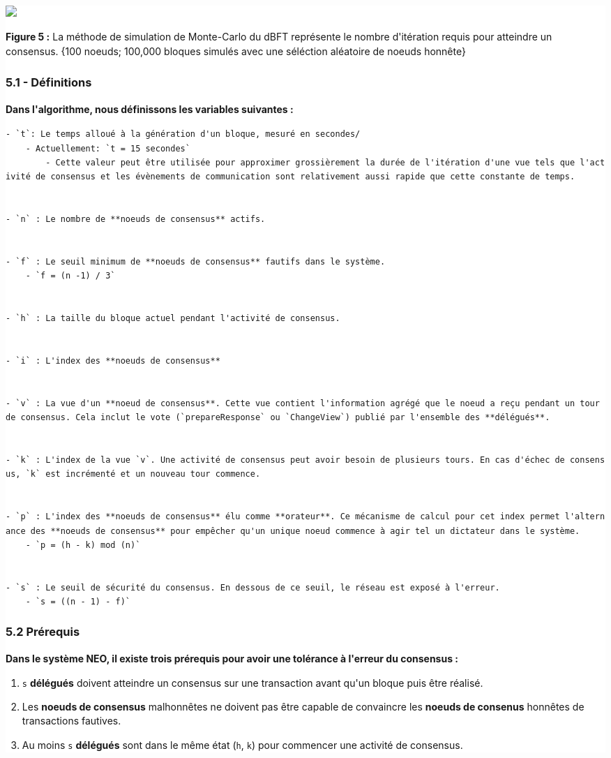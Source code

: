<img src="/assets/consensus.iterations.png" width="800">

**Figure 5 :** La méthode de simulation de Monte-Carlo du dBFT représente le nombre d'itération requis pour atteindre un consensus. {100 noeuds; 100,000 bloques simulés avec une séléction aléatoire de noeuds honnête}

### 5.1 - Définitions

**Dans l'algorithme, nous définissons les variables suivantes :**

	- `t`: Le temps alloué à la génération d'un bloque, mesuré en secondes/
		- Actuellement: `t = 15 secondes`
			- Cette valeur peut être utilisée pour approximer grossièrement la durée de l'itération d'une vue tels que l'activité de consensus et les évènements de communication sont relativement aussi rapide que cette constante de temps.
			
	
	- `n` : Le nombre de **noeuds de consensus** actifs.
	
	
	- `f` : Le seuil minimum de **noeuds de consensus** fautifs dans le système.
		- `f = (n -1) / 3`
		
		
	- `h` : La taille du bloque actuel pendant l'activité de consensus.
	
	
	- `i` : L'index des **noeuds de consensus**
	
	
	- `v` : La vue d'un **noeud de consensus**. Cette vue contient l'information agrégé que le noeud a reçu pendant un tour de consensus. Cela inclut le vote (`prepareResponse` ou `ChangeView`) publié par l'ensemble des **délégués**.
	
	
	- `k` : L'index de la vue `v`. Une activité de consensus peut avoir besoin de plusieurs tours. En cas d'échec de consensus, `k` est incrémenté et un nouveau tour commence.
	
	
	- `p` : L'index des **noeuds de consensus** élu comme **orateur**. Ce mécanisme de calcul pour cet index permet l'alternance des **noeuds de consensus** pour empêcher qu'un unique noeud commence à agir tel un dictateur dans le système.
		- `p = (h - k) mod (n)`
		
	
	- `s` : Le seuil de sécurité du consensus. En dessous de ce seuil, le réseau est exposé à l'erreur.
		- `s = ((n - 1) - f)`
		
### 5.2 Prérequis

**Dans le système NEO, il existe trois prérequis pour avoir une tolérance à l'erreur du consensus :**

1. `s` **délégués** doivent atteindre un consensus sur une transaction avant qu'un bloque puis être réalisé.

2. Les **noeuds de consensus** malhonnêtes ne doivent pas être capable de convaincre les **noeuds de consenus** honnêtes de transactions fautives.

3. Au moins `s` **délégués** sont dans le même état (`h`, `k`) pour commencer une activité de consensus.
